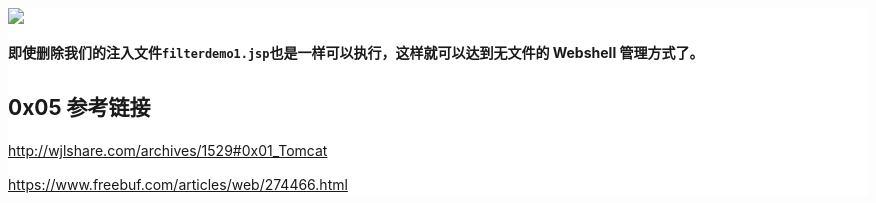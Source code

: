 ![](https://mmbiz.qpic.cn/mmbiz_png/RXib24CCXQ08rPmDpsAPc6nV9icBib7HBUsjT0hP8vQE1ZtlFPK8Y3aLeJ3S0vEJMHNxk0F4LuibRvPVEM6JCNbtzA/640?wx_fmt=png)

**即使删除我们的注入文件`filterdemo1.jsp`也是一样可以执行，这样就可以达到无文件的 Webshell 管理方式了。**

0x05 参考链接
---------

http://wjlshare.com/archives/1529#0x01_Tomcat

https://www.freebuf.com/articles/web/274466.html